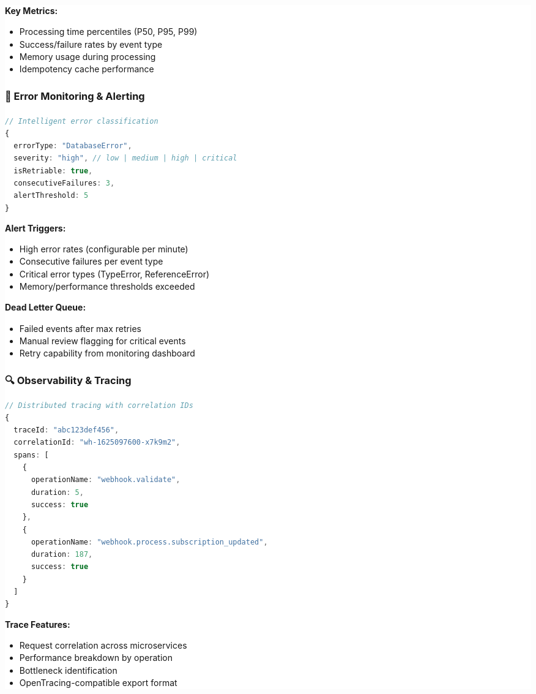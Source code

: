 **Key Metrics:**
- Processing time percentiles (P50, P95, P99)
- Success/failure rates by event type
- Memory usage during processing
- Idempotency cache performance

### 🚨 Error Monitoring & Alerting

```typescript
// Intelligent error classification
{
  errorType: "DatabaseError",
  severity: "high", // low | medium | high | critical
  isRetriable: true,
  consecutiveFailures: 3,
  alertThreshold: 5
}
```

**Alert Triggers:**
- High error rates (configurable per minute)
- Consecutive failures per event type
- Critical error types (TypeError, ReferenceError)
- Memory/performance thresholds exceeded

**Dead Letter Queue:**
- Failed events after max retries
- Manual review flagging for critical events
- Retry capability from monitoring dashboard

### 🔍 Observability & Tracing

```typescript
// Distributed tracing with correlation IDs
{
  traceId: "abc123def456",
  correlationId: "wh-1625097600-x7k9m2",
  spans: [
    {
      operationName: "webhook.validate",
      duration: 5,
      success: true
    },
    {
      operationName: "webhook.process.subscription_updated", 
      duration: 187,
      success: true
    }
  ]
}
```

**Trace Features:**
- Request correlation across microservices
- Performance breakdown by operation
- Bottleneck identification
- OpenTracing-compatible export format

